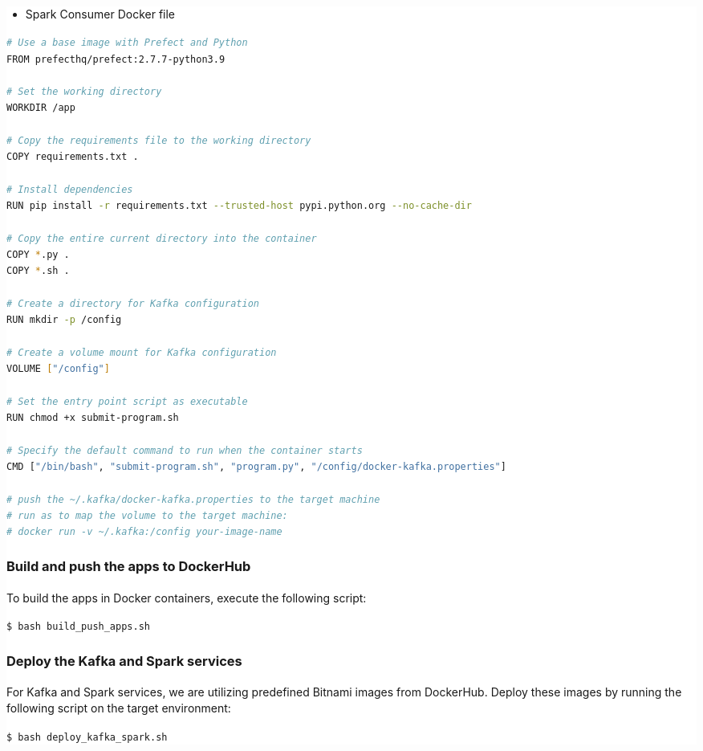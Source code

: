 - Spark Consumer Docker file

```bash
# Use a base image with Prefect and Python
FROM prefecthq/prefect:2.7.7-python3.9

# Set the working directory
WORKDIR /app

# Copy the requirements file to the working directory
COPY requirements.txt .

# Install dependencies
RUN pip install -r requirements.txt --trusted-host pypi.python.org --no-cache-dir

# Copy the entire current directory into the container
COPY *.py .
COPY *.sh .

# Create a directory for Kafka configuration
RUN mkdir -p /config

# Create a volume mount for Kafka configuration
VOLUME ["/config"]

# Set the entry point script as executable
RUN chmod +x submit-program.sh

# Specify the default command to run when the container starts
CMD ["/bin/bash", "submit-program.sh", "program.py", "/config/docker-kafka.properties"]

# push the ~/.kafka/docker-kafka.properties to the target machine
# run as to map the volume to the target machine:
# docker run -v ~/.kafka:/config your-image-name

```

### Build and push the apps to DockerHub

To build the apps in Docker containers, execute the following script:

```bash
$ bash build_push_apps.sh
```

### Deploy the Kafka and Spark services

For Kafka and Spark services, we are utilizing predefined Bitnami images from DockerHub. Deploy these images by running the following script on the target environment:

```bash
$ bash deploy_kafka_spark.sh
```
